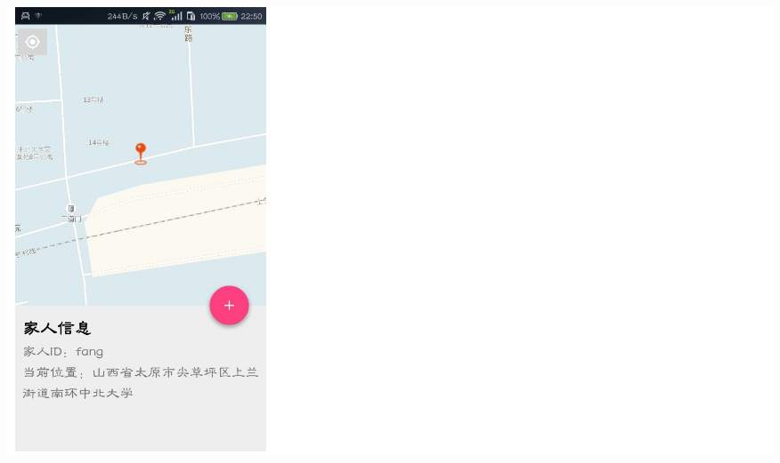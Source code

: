 <img src="https://github.com/InnoFang/FamilyBond/blob/master/screenshot/children_shared_map.jpg?raw=true" width="300" height="500"/>&nbsp;